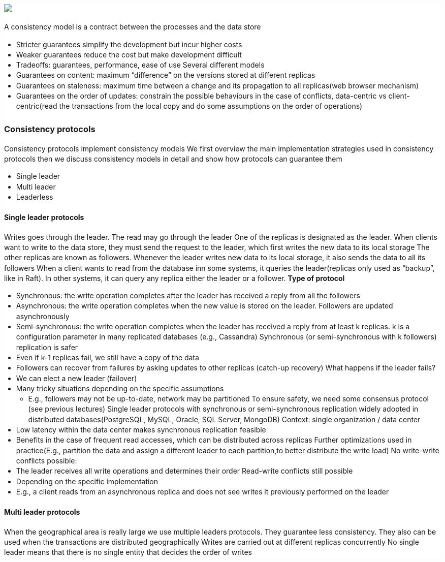![](https://i.imgur.com/Ob6VI7o.png)

A consistency model is a contract between the processes and the data store
- Stricter guarantees simplify the development but incur higher costs 
- Weaker guarantees reduce the cost but make development difficult
- Tradeoffs: guarantees, performance, ease of use
Several different models
- Guarantees on content: maximum “difference” on the versions stored at different replicas
- Guarantees on staleness: maximum time between a change and its propagation to all replicas(web browser mechanism)
- Guarantees on the order of updates: constrain the possible behaviours in the case of conflicts, data-centric vs client-centric(read the transactions from the local copy and do some assumptions on the order of operations)
### Consistency protocols
Consistency protocols implement consistency models
We first overview the main implementation strategies used in consistency protocols then we discuss consistency models in detail and show how protocols can guarantee them
- Single leader
- Multi leader
- Leaderless
#### Single leader protocols
Writes goes through the leader. The read may go through the leader
One of the replicas is designated as the leader. When clients want to write to the data store, they must send the request to the leader, which first writes the new data to its local storage
The other replicas are known as followers. Whenever the leader writes new data to its local storage, it also sends the data to all its followers
When a client wants to read from the database inn some systems, it queries the leader(replicas only used as “backup”, like in Raft). In other systems, it can query any replica either the leader or a follower.
**Type of protocol**
- Synchronous: the write operation completes after the leader has received a reply
from all the followers
- Asynchronous: the write operation completes when the new value is stored on the leader. Followers are updated asynchronously
- Semi-synchronous: the write operation completes when the leader has received a reply from at least k replicas.  k is a configuration parameter in many replicated databases (e.g., Cassandra)
Synchronous (or semi-synchronous with k followers) replication is safer
- Even if k-1 replicas fail, we still have a copy of the data
- Followers can recover from failures by asking updates to other replicas (catch-up recovery)
What happens if the leader fails?
- We can elect a new leader (failover)
- Many tricky situations depending on the specific assumptions
	- E.g., followers may not be up-to-date, network may be partitioned
To ensure safety, we need some consensus protocol (see previous lectures)
Single leader protocols with synchronous or semi-synchronous replication widely adopted in distributed databases(PostgreSQL, MySQL, Oracle, SQL Server, MongoDB)
Context: single organization / data center
- Low latency within the data center makes synchronous replication feasible
- Benefits in the case of frequent read accesses, which can be distributed across replicas
Further optimizations used in practice(E.g., partition the data and assign a different leader to each partition,to better distribute the write load)
No write-write conflicts possible:
- The leader receives all write operations and determines their order
Read-write conflicts still possible
- Depending on the specific implementation
- E.g., a client reads from an asynchronous replica and does not see writes it previously performed on the leader
#### Multi leader protocols
When the geographical area is really large we use multiple leaders protocols. They guarantee less consistency. They also can be used when the transactions are distributed geographically
Writes are carried out at different replicas concurrently
No single leader means that there is no single entity that decides the order of writes